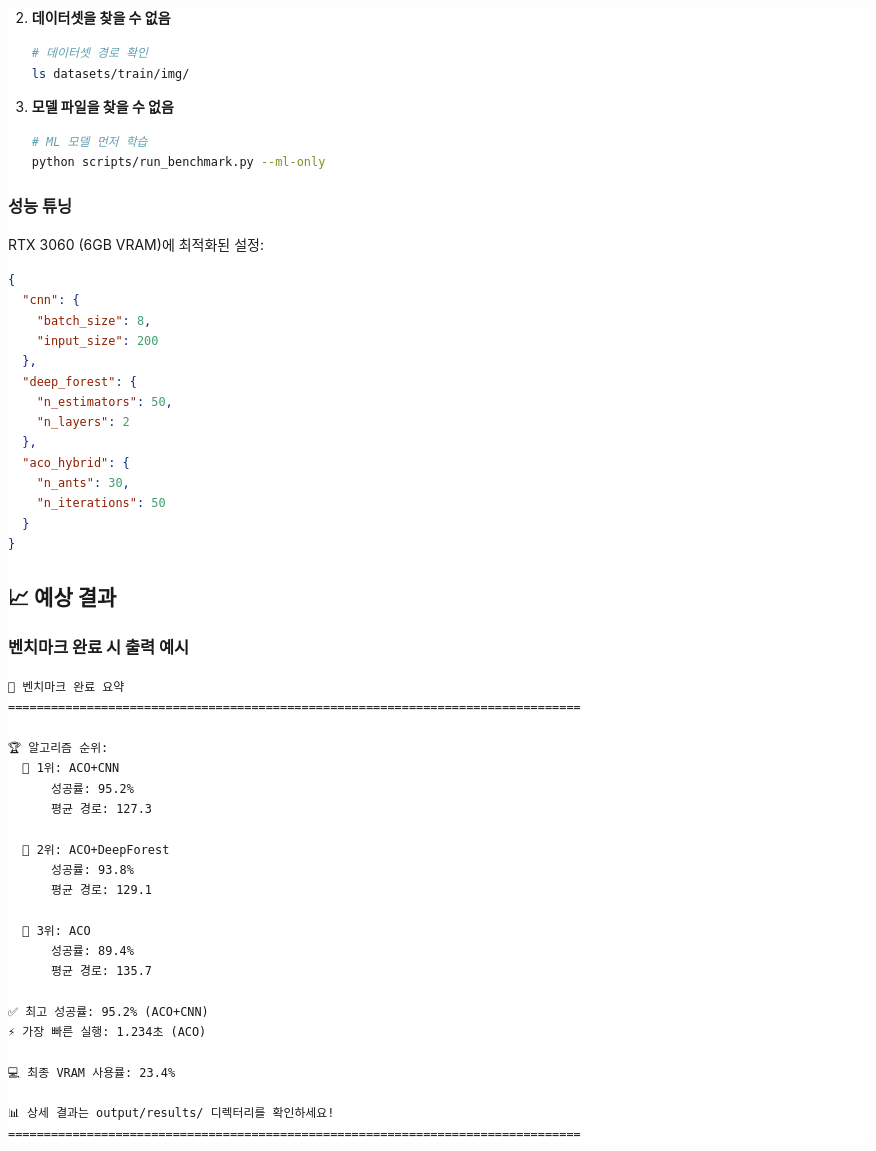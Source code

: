 2. **데이터셋을 찾을 수 없음**
   ```bash
   # 데이터셋 경로 확인
   ls datasets/train/img/
   ```

3. **모델 파일을 찾을 수 없음**
   ```bash
   # ML 모델 먼저 학습
   python scripts/run_benchmark.py --ml-only
   ```

### 성능 튜닝

RTX 3060 (6GB VRAM)에 최적화된 설정:

```json
{
  "cnn": {
    "batch_size": 8,
    "input_size": 200
  },
  "deep_forest": {
    "n_estimators": 50,
    "n_layers": 2
  },
  "aco_hybrid": {
    "n_ants": 30,
    "n_iterations": 50
  }
}
```

## 📈 예상 결과

### 벤치마크 완료 시 출력 예시
```
🎯 벤치마크 완료 요약
================================================================================

🏆 알고리즘 순위:
  🥇 1위: ACO+CNN
      성공률: 95.2%
      평균 경로: 127.3

  🥈 2위: ACO+DeepForest
      성공률: 93.8%
      평균 경로: 129.1

  🥉 3위: ACO
      성공률: 89.4%
      평균 경로: 135.7

✅ 최고 성공률: 95.2% (ACO+CNN)
⚡ 가장 빠른 실행: 1.234초 (ACO)

💻 최종 VRAM 사용률: 23.4%

📊 상세 결과는 output/results/ 디렉터리를 확인하세요!
================================================================================
```
